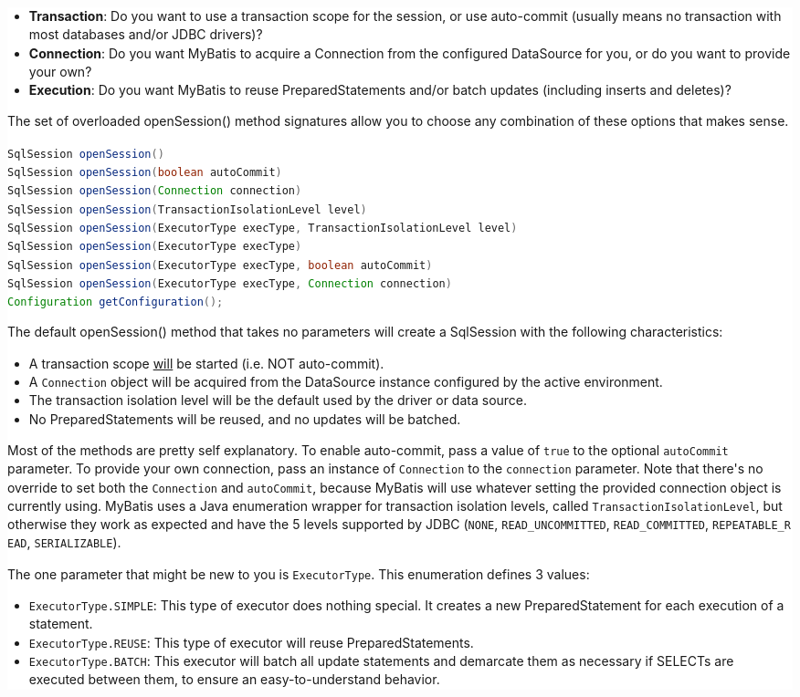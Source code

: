 - **Transaction**: Do you want to use a transaction scope for the session, or use auto-commit (usually means no
  transaction with most databases and/or JDBC drivers)?
- **Connection**: Do you want MyBatis to acquire a Connection from the configured DataSource for you, or do you want to
  provide your own?
- **Execution**: Do you want MyBatis to reuse PreparedStatements and/or batch updates (including inserts and deletes)?

The set of overloaded openSession() method signatures allow you to choose any combination of these options that makes
sense.

```java
SqlSession openSession()
SqlSession openSession(boolean autoCommit)
SqlSession openSession(Connection connection)
SqlSession openSession(TransactionIsolationLevel level)
SqlSession openSession(ExecutorType execType, TransactionIsolationLevel level)
SqlSession openSession(ExecutorType execType)
SqlSession openSession(ExecutorType execType, boolean autoCommit)
SqlSession openSession(ExecutorType execType, Connection connection)
Configuration getConfiguration();
```

The default openSession() method that takes no parameters will create a SqlSession with the following characteristics:

- A transaction scope <u>will</u> be started (i.e. NOT auto-commit).
- A `Connection` object will be acquired from the DataSource instance configured by the active environment.
- The transaction isolation level will be the default used by the driver or data source.
- No PreparedStatements will be reused, and no updates will be batched.

Most of the methods are pretty self explanatory. To enable auto-commit, pass a value of `true` to the optional
`autoCommit` parameter. To provide your own connection, pass an instance of `Connection` to the `connection` parameter.
Note that there's no override to set both the `Connection` and `autoCommit`, because MyBatis will use whatever setting
the provided connection object is currently using. MyBatis uses a Java enumeration wrapper for transaction isolation
levels, called `TransactionIsolationLevel`, but otherwise they work as expected and have the 5 levels supported by
JDBC (`NONE`, `READ_UNCOMMITTED`, `READ_COMMITTED`, `REPEATABLE_READ`, `SERIALIZABLE`).

The one parameter that might be new to you is `ExecutorType`. This enumeration defines 3 values:

- `ExecutorType.SIMPLE`: This type of executor does nothing special. It creates a new PreparedStatement for each
  execution of a statement.
- `ExecutorType.REUSE`: This type of executor will reuse PreparedStatements.
- `ExecutorType.BATCH`: This executor will batch all update statements and demarcate them as necessary if SELECTs are
  executed between them, to ensure an easy-to-understand behavior.
